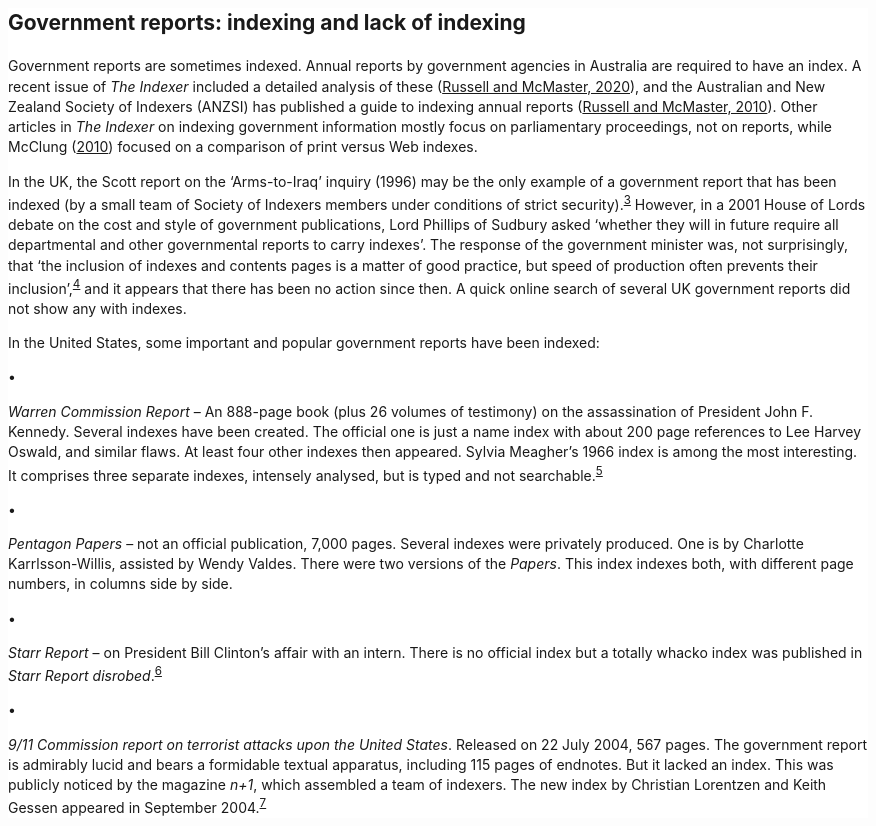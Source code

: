 ## Government reports: indexing and lack of indexing

Government reports are sometimes indexed. Annual reports by government agencies in Australia are required to have an index. A recent issue of _The Indexer_ included a detailed analysis of these ([Russell and McMaster, 2020](https://www.liverpooluniversitypress.co.uk/doi/10.3828/indexer.2021.6#core-R4)), and the Australian and New Zealand Society of Indexers (ANZSI) has published a guide to indexing annual reports ([Russell and McMaster, 2010](https://www.liverpooluniversitypress.co.uk/doi/10.3828/indexer.2021.6#core-R3)). Other articles in _The Indexer_ on indexing government information mostly focus on parliamentary proceedings, not on reports, while McClung ([2010](https://www.liverpooluniversitypress.co.uk/doi/10.3828/indexer.2021.6#core-R1)) focused on a comparison of print versus Web indexes.

In the UK, the Scott report on the ‘Arms-to-Iraq’ inquiry (1996) may be the only example of a government report that has been indexed (by a small team of Society of Indexers members under conditions of strict security).<sup><a href="https://www.liverpooluniversitypress.co.uk/doi/10.3828/indexer.2021.6#fn3" role="doc-noteref" id="body-ref-fn3">3</a></sup> However, in a 2001 House of Lords debate on the cost and style of government publications, Lord Phillips of Sudbury asked ‘whether they will in future require all departmental and other governmental reports to carry indexes’. The response of the government minister was, not surprisingly, that ‘the inclusion of indexes and contents pages is a matter of good practice, but speed of production often prevents their inclusion’,<sup><a href="https://www.liverpooluniversitypress.co.uk/doi/10.3828/indexer.2021.6#fn4" role="doc-noteref" id="body-ref-fn4">4</a></sup> and it appears that there has been no action since then. A quick online search of several UK government reports did not show any with indexes.

In the United States, some important and popular government reports have been indexed:

•

_Warren Commission Report_ – An 888-page book (plus 26 volumes of testimony) on the assassination of President John F. Kennedy. Several indexes have been created. The official one is just a name index with about 200 page references to Lee Harvey Oswald, and similar flaws. At least four other indexes then appeared. Sylvia Meagher’s 1966 index is among the most interesting. It comprises three separate indexes, intensely analysed, but is typed and not searchable.<sup><a href="https://www.liverpooluniversitypress.co.uk/doi/10.3828/indexer.2021.6#fn5" role="doc-noteref" id="body-ref-fn5">5</a></sup>

•

_Pentagon Papers_ – not an official publication, 7,000 pages. Several indexes were privately produced. One is by Charlotte Karrlsson-Willis, assisted by Wendy Valdes. There were two versions of the _Papers_. This index indexes both, with different page numbers, in columns side by side.

•

_Starr Report_ – on President Bill Clinton’s affair with an intern. There is no official index but a totally whacko index was published in _Starr Report disrobed_.<sup><a href="https://www.liverpooluniversitypress.co.uk/doi/10.3828/indexer.2021.6#fn6" role="doc-noteref" id="body-ref-fn6">6</a></sup>

•

_9/11 Commission report on terrorist attacks upon the United States_. Released on 22 July 2004, 567 pages. The government report is admirably lucid and bears a formidable textual apparatus, including 115 pages of endnotes. But it lacked an index. This was publicly noticed by the magazine _n+1_, which assembled a team of indexers. The new index by Christian Lorentzen and Keith Gessen appeared in September 2004.<sup><a href="https://www.liverpooluniversitypress.co.uk/doi/10.3828/indexer.2021.6#fn7" role="doc-noteref" id="body-ref-fn7">7</a></sup>
